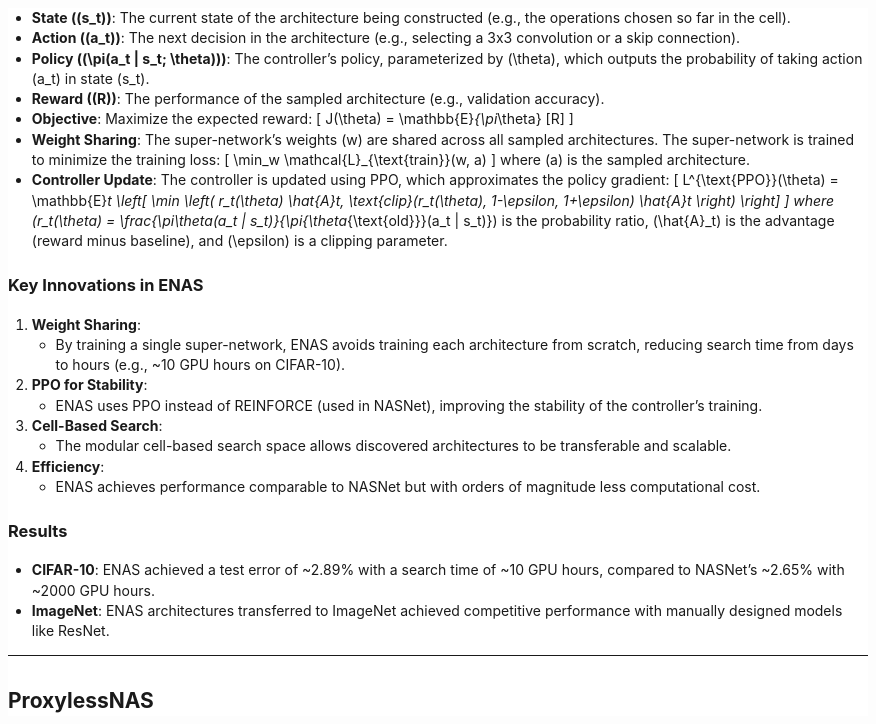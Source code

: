 - **State (\(s_t\))**: The current state of the architecture being constructed (e.g., the operations chosen so far in the cell).
- **Action (\(a_t\))**: The next decision in the architecture (e.g., selecting a 3x3 convolution or a skip connection).
- **Policy (\(\pi(a_t | s_t; \theta)\))**: The controller’s policy, parameterized by \(\theta\), which outputs the probability of taking action \(a_t\) in state \(s_t\).
- **Reward (\(R\))**: The performance of the sampled architecture (e.g., validation accuracy).
- **Objective**: Maximize the expected reward:
  \[
  J(\theta) = \mathbb{E}_{\pi_\theta} [R]
  \]
- **Weight Sharing**: The super-network’s weights \(w\) are shared across all sampled architectures. The super-network is trained to minimize the training loss:
  \[
  \min_w \mathcal{L}_{\text{train}}(w, a)
  \]
  where \(a\) is the sampled architecture.
- **Controller Update**: The controller is updated using PPO, which approximates the policy gradient:
  \[
  L^{\text{PPO}}(\theta) = \mathbb{E}_t \left[ \min \left( r_t(\theta) \hat{A}_t, \text{clip}(r_t(\theta), 1-\epsilon, 1+\epsilon) \hat{A}_t \right) \right]
  \]
  where \(r_t(\theta) = \frac{\pi_\theta(a_t | s_t)}{\pi_{\theta_{\text{old}}}(a_t | s_t)}\) is the probability ratio, \(\hat{A}_t\) is the advantage (reward minus baseline), and \(\epsilon\) is a clipping parameter.

### **Key Innovations in ENAS**

1. **Weight Sharing**:
   - By training a single super-network, ENAS avoids training each architecture from scratch, reducing search time from days to hours (e.g., ~10 GPU hours on CIFAR-10).
2. **PPO for Stability**:
   - ENAS uses PPO instead of REINFORCE (used in NASNet), improving the stability of the controller’s training.
3. **Cell-Based Search**:
   - The modular cell-based search space allows discovered architectures to be transferable and scalable.
4. **Efficiency**:
   - ENAS achieves performance comparable to NASNet but with orders of magnitude less computational cost.

### **Results**
- **CIFAR-10**: ENAS achieved a test error of ~2.89% with a search time of ~10 GPU hours, compared to NASNet’s ~2.65% with ~2000 GPU hours.
- **ImageNet**: ENAS architectures transferred to ImageNet achieved competitive performance with manually designed models like ResNet.

---

## **ProxylessNAS**
